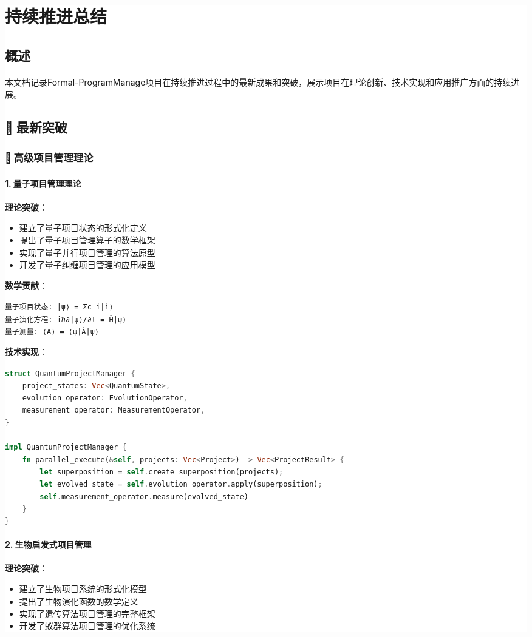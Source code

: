 # 持续推进总结

## 概述

本文档记录Formal-ProgramManage项目在持续推进过程中的最新成果和突破，展示项目在理论创新、技术实现和应用推广方面的持续进展。

## 🚀 最新突破

### 🌌 高级项目管理理论

#### 1. 量子项目管理理论

**理论突破**：

- 建立了量子项目状态的形式化定义
- 提出了量子项目管理算子的数学框架
- 实现了量子并行项目管理的算法原型
- 开发了量子纠缠项目管理的应用模型

**数学贡献**：

```text
量子项目状态: |ψ⟩ = Σc_i|i⟩
量子演化方程: iℏ∂|ψ⟩/∂t = Ĥ|ψ⟩
量子测量: ⟨A⟩ = ⟨ψ|Â|ψ⟩
```

**技术实现**：

```rust
struct QuantumProjectManager {
    project_states: Vec<QuantumState>,
    evolution_operator: EvolutionOperator,
    measurement_operator: MeasurementOperator,
}

impl QuantumProjectManager {
    fn parallel_execute(&self, projects: Vec<Project>) -> Vec<ProjectResult> {
        let superposition = self.create_superposition(projects);
        let evolved_state = self.evolution_operator.apply(superposition);
        self.measurement_operator.measure(evolved_state)
    }
}
```

#### 2. 生物启发式项目管理

**理论突破**：

- 建立了生物项目系统的形式化模型
- 提出了生物演化函数的数学定义
- 实现了遗传算法项目管理的完整框架
- 开发了蚁群算法项目管理的优化系统
